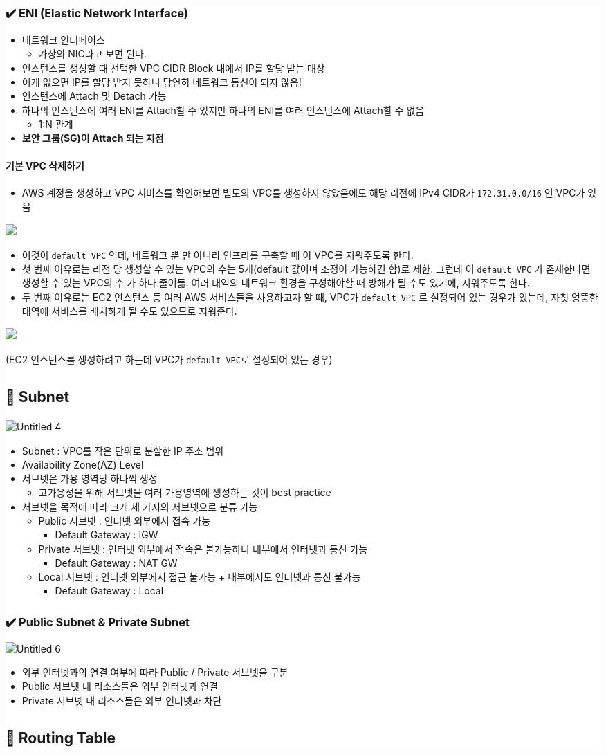 ### ✔️ ENI (Elastic Network Interface)

* 네트워크 인터페이스
  * 가상의 NIC라고 보면 된다.
* 인스턴스를 생성할 때 선택한 VPC CIDR Block 내에서 IP를 할당 받는 대상
* 이게 없으면 IP를 할당 받지 못하니 당연히 네트워크 통신이 되지 않음!
* 인스턴스에 Attach 및 Detach 가능
* 하나의 인스턴스에 여러 ENI를 Attach할 수 있지만 하나의 ENI를 여러 인스턴스에 Attach할 수 없음
  * 1:N 관계
* **보안 그룹(SG)이 Attach 되는 지점**

#### 기본 VPC 삭제하기

* AWS 계정을 생성하고 VPC 서비스를 확인해보면 별도의 VPC를 생성하지 않았음에도 해당 리전에  IPv4 CIDR가 `172.31.0.0/16` 인 VPC가 있음

![](https://images.velog.io/images/dustjs159/post/f0332ff4-3d16-44d1-88f3-9b2eddf1400d/%E1%84%89%E1%85%B3%E1%84%8F%E1%85%B3%E1%84%85%E1%85%B5%E1%86%AB%E1%84%89%E1%85%A3%E1%86%BA%202022-03-07%20%E1%84%8B%E1%85%A9%E1%84%92%E1%85%AE%2010.54.40.png)

* 이것이 ``default VPC`` 인데, 네트워크 뿐 만 아니라 인프라를 구축할 때 이 VPC를 지워주도록 한다. 
* 첫 번째 이유로는 리전 당 생성할 수 있는 VPC의 수는 5개(default 값이며 조정이 가능하긴 함)로 제한. 그런데 이 ``default VPC`` 가 존재한다면 생성할 수 있는 VPC의 수 가 하나 줄어듦. 여러 대역의 네트워크 환경을 구성해야할 때 방해가 될 수도 있기에, 지워주도록 한다.
* 두 번째 이유로는 EC2 인스턴스 등 여러 AWS 서비스들을 사용하고자 할 때, VPC가 ``default VPC`` 로 설정되어 있는 경우가 있는데, 자칫 엉뚱한 대역에 서비스를 배치하게 될 수도 있으므로 지워준다.

![](https://images.velog.io/images/dustjs159/post/94f8ccff-1825-45af-a7c1-f2b375fe7425/%E1%84%89%E1%85%B3%E1%84%8F%E1%85%B3%E1%84%85%E1%85%B5%E1%86%AB%E1%84%89%E1%85%A3%E1%86%BA%202022-03-07%20%E1%84%8B%E1%85%A9%E1%84%92%E1%85%AE%2011.12.06.png)

(EC2 인스턴스를 생성하려고 하는데 VPC가 ``default VPC``로 설정되어 있는 경우)

## 📌 Subnet

![Untitled 4](https://user-images.githubusercontent.com/57285121/161435205-00c5717f-600b-455b-a8a6-99cbf968910a.png)

* Subnet : VPC를 작은 단위로 분할한 IP 주소 범위
* Availability Zone(AZ) Level
* 서브넷은 가용 영역당 하나씩 생성
  * 고가용성을 위해 서브넷을 여러 가용영역에 생성하는 것이 best practice
* 서브넷을 목적에 따라 크게 세 가지의 서브넷으로 분류 가능
  * Public 서브넷 : 인터넷 외부에서 접속 가능
    * Default Gateway : IGW
  * Private 서브넷 : 인터넷 외부에서 접속은 불가능하나 내부에서 인터넷과 통신 가능
    * Default Gateway : NAT GW
  * Local 서브넷 : 인터넷 외부에서 접근 불가능 + 내부에서도 인터넷과 통신 불가능
    * Default Gateway : Local 

### ✔️ **Public Subnet** & **Private Subnet**

![Untitled 6](https://user-images.githubusercontent.com/57285121/161435271-e878a321-1521-4f32-ad7a-d172b5ee4288.png)

* 외부 인터넷과의 연결 여부에 따라 Public / Private 서브넷을 구분
* Public 서브넷 내 리소스들은 외부 인터넷과 연결
* Private 서브넷 내 리소스들은 외부 인터넷과 차단

## 📌 Routing Table
